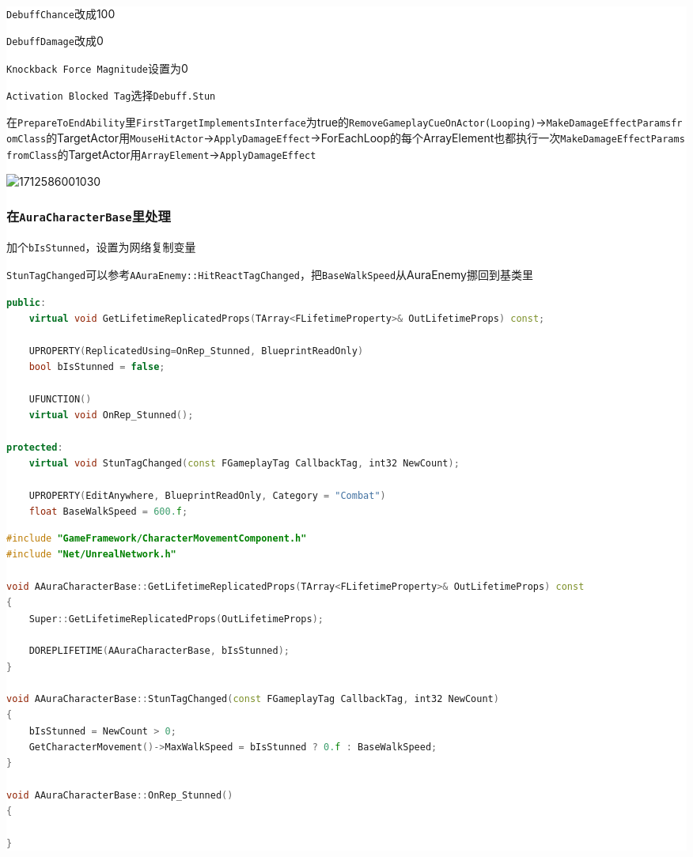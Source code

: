 `DebuffChance`改成100

`DebuffDamage`改成0

`Knockback Force Magnitude`设置为0

`Activation Blocked Tag`选择`Debuff.Stun`

在`PrepareToEndAbility`里`FirstTargetImplementsInterface`为true的`RemoveGameplayCueOnActor(Looping)`->`MakeDamageEffectParamsfromClass`的TargetActor用`MouseHitActor`->`ApplyDamageEffect`->ForEachLoop的每个ArrayElement也都执行一次`MakeDamageEffectParamsfromClass`的TargetActor用`ArrayElement`->`ApplyDamageEffect`

![1712586001030](E:\Typora\TyporaPic\1712586001030.png)



### 在` AuraCharacterBase `里处理

加个`bIsStunned`，设置为网络复制变量

`StunTagChanged`可以参考`AAuraEnemy::HitReactTagChanged`，把`BaseWalkSpeed`从AuraEnemy挪回到基类里

```cpp
public:
	virtual void GetLifetimeReplicatedProps(TArray<FLifetimeProperty>& OutLifetimeProps) const;

	UPROPERTY(ReplicatedUsing=OnRep_Stunned, BlueprintReadOnly)
	bool bIsStunned = false;

	UFUNCTION()
	virtual void OnRep_Stunned();

protected:
	virtual void StunTagChanged(const FGameplayTag CallbackTag, int32 NewCount);

	UPROPERTY(EditAnywhere, BlueprintReadOnly, Category = "Combat")
	float BaseWalkSpeed = 600.f;
```



```cpp
#include "GameFramework/CharacterMovementComponent.h"
#include "Net/UnrealNetwork.h"

void AAuraCharacterBase::GetLifetimeReplicatedProps(TArray<FLifetimeProperty>& OutLifetimeProps) const
{
	Super::GetLifetimeReplicatedProps(OutLifetimeProps);

	DOREPLIFETIME(AAuraCharacterBase, bIsStunned);
}

void AAuraCharacterBase::StunTagChanged(const FGameplayTag CallbackTag, int32 NewCount)
{
    bIsStunned = NewCount > 0;
	GetCharacterMovement()->MaxWalkSpeed = bIsStunned ? 0.f : BaseWalkSpeed;
}

void AAuraCharacterBase::OnRep_Stunned()
{
	
}
```
